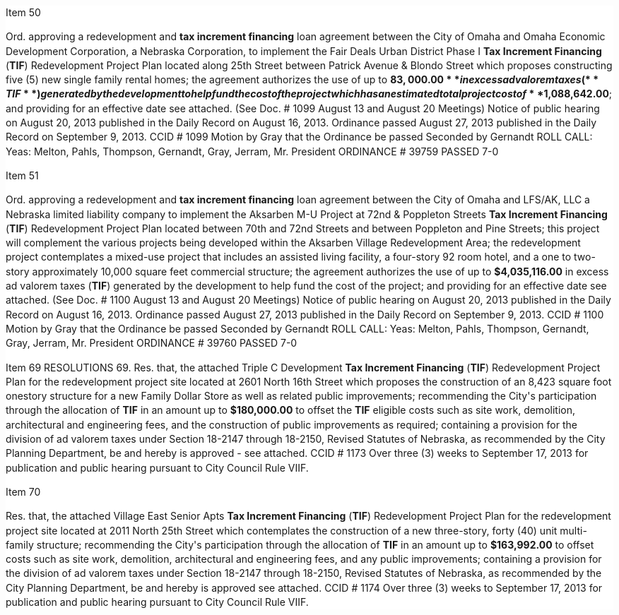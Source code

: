 Item 50

Ord. approving a redevelopment and **tax increment financing** loan agreement between the City of Omaha and Omaha Economic Development Corporation, a Nebraska Corporation, to implement the Fair Deals Urban District Phase I **Tax Increment Financing** (**TIF**) Redevelopment Project Plan located along 25th Street between Patrick Avenue & Blondo Street which proposes constructing five (5) new single family rental homes; the agreement authorizes the use of up to **$83,000.00** in excess ad valorem taxes (**TIF**) generated by the development to help fund the cost of the project which has an estimated total project cost of **$1,088,642.00**; and providing for an effective date  see attached. (See Doc. # 1099  August 13 and August 20 Meetings) Notice of public hearing on August 20, 2013 published in the Daily Record on August 16, 2013. Ordinance passed August 27, 2013 published in the Daily Record on September 9, 2013. CCID # 1099  Motion by Gray that the Ordinance be passed Seconded by Gernandt ROLL CALL: Yeas: Melton, Pahls, Thompson, Gernandt, Gray, Jerram, Mr. President ORDINANCE # 39759  PASSED 7-0


Item 51

Ord. approving a redevelopment and **tax increment financing** loan agreement between the City of Omaha and LFS/AK, LLC a Nebraska limited liability company to implement the Aksarben M-U Project at 72nd & Poppleton Streets **Tax Increment Financing** (**TIF**) Redevelopment Project Plan located between 70th and 72nd Streets and between Poppleton and Pine Streets; this project will complement the various projects being developed within the Aksarben Village Redevelopment Area; the redevelopment project contemplates a mixed-use project that includes an assisted living facility, a four-story 92 room hotel, and a one to two-story approximately 10,000 square feet commercial structure; the agreement authorizes the use of up to **$4,035,116.00** in excess ad valorem taxes (**TIF**) generated by the development to help fund the cost of the project; and providing for an effective date  see attached. (See Doc. # 1100  August 13 and August 20 Meetings) Notice of public hearing on August 20, 2013 published in the Daily Record on August 16, 2013. Ordinance passed August 27, 2013 published in the Daily Record on September 9, 2013. CCID # 1100  Motion by Gray that the Ordinance be passed Seconded by Gernandt ROLL CALL: Yeas: Melton, Pahls, Thompson, Gernandt, Gray, Jerram, Mr. President ORDINANCE # 39760  PASSED 7-0

Item 69
RESOLUTIONS 69. Res. that, the attached Triple C Development **Tax Increment Financing** (**TIF**) Redevelopment Project Plan for the redevelopment project site located at 2601 North 16th Street which proposes the construction of an 8,423 square foot onestory structure for a new Family Dollar Store as well as related public improvements; recommending the City's participation through the allocation of **TIF** in an amount up to **$180,000.00** to offset the **TIF** eligible costs such as site work, demolition, architectural and engineering fees, and the construction of public improvements as required; containing a provision for the division of ad valorem taxes under Section 18-2147 through 18-2150, Revised Statutes of Nebraska, as recommended by the City Planning Department, be and hereby is approved - see attached. CCID # 1173  Over three (3) weeks to September 17, 2013 for publication and public hearing pursuant to City Council Rule VIIF.

Item 70

Res. that, the attached Village East Senior Apts **Tax Increment Financing** (**TIF**) Redevelopment Project Plan for the redevelopment project site located at 2011 North 25th Street which contemplates the construction of a new three-story, forty (40) unit multi-family structure; recommending the City's participation through the allocation of **TIF** in an amount up to **$163,992.00** to offset costs such as site work, demolition, architectural and engineering fees, and any public improvements; containing a provision for the division of ad valorem taxes under Section 18-2147 through 18-2150, Revised Statutes of Nebraska, as recommended by the City Planning Department, be and hereby is approved  see attached. CCID # 1174  Over three (3) weeks to September 17, 2013 for publication and public hearing pursuant to City Council Rule VIIF.
